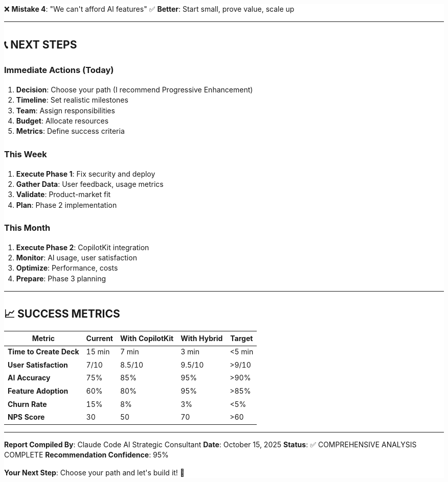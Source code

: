 ❌ **Mistake 4**: "We can't afford AI features"
✅ **Better**: Start small, prove value, scale up

---

## 📞 NEXT STEPS

### Immediate Actions (Today)

1. **Decision**: Choose your path (I recommend Progressive Enhancement)
2. **Timeline**: Set realistic milestones
3. **Team**: Assign responsibilities
4. **Budget**: Allocate resources
5. **Metrics**: Define success criteria

### This Week

1. **Execute Phase 1**: Fix security and deploy
2. **Gather Data**: User feedback, usage metrics
3. **Validate**: Product-market fit
4. **Plan**: Phase 2 implementation

### This Month

1. **Execute Phase 2**: CopilotKit integration
2. **Monitor**: AI usage, user satisfaction
3. **Optimize**: Performance, costs
4. **Prepare**: Phase 3 planning

---

## 📈 SUCCESS METRICS

| Metric | Current | With CopilotKit | With Hybrid | Target |
|--------|---------|-----------------|-------------|--------|
| **Time to Create Deck** | 15 min | 7 min | 3 min | <5 min |
| **User Satisfaction** | 7/10 | 8.5/10 | 9.5/10 | >9/10 |
| **AI Accuracy** | 75% | 85% | 95% | >90% |
| **Feature Adoption** | 60% | 80% | 95% | >85% |
| **Churn Rate** | 15% | 8% | 3% | <5% |
| **NPS Score** | 30 | 50 | 70 | >60 |

---

**Report Compiled By**: Claude Code AI Strategic Consultant
**Date**: October 15, 2025
**Status**: ✅ COMPREHENSIVE ANALYSIS COMPLETE
**Recommendation Confidence**: 95%

**Your Next Step**: Choose your path and let's build it! 🚀
